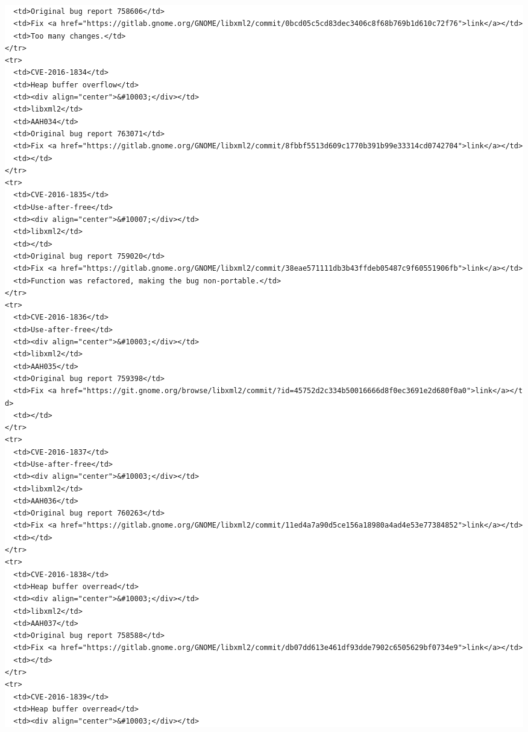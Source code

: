       <td>Original bug report 758606</td>
      <td>Fix <a href="https://gitlab.gnome.org/GNOME/libxml2/commit/0bcd05c5cd83dec3406c8f68b769b1d610c72f76">link</a></td>
      <td>Too many changes.</td>
    </tr>
    <tr>
      <td>CVE-2016-1834</td>
      <td>Heap buffer overflow</td>
      <td><div align="center">&#10003;</div></td>
      <td>libxml2</td>
      <td>AAH034</td>
      <td>Original bug report 763071</td>
      <td>Fix <a href="https://gitlab.gnome.org/GNOME/libxml2/commit/8fbbf5513d609c1770b391b99e33314cd0742704">link</a></td>
      <td></td>
    </tr>
    <tr>
      <td>CVE-2016-1835</td>
      <td>Use-after-free</td>
      <td><div align="center">&#10007;</div></td>
      <td>libxml2</td>
      <td></td>
      <td>Original bug report 759020</td>
      <td>Fix <a href="https://gitlab.gnome.org/GNOME/libxml2/commit/38eae571111db3b43ffdeb05487c9f60551906fb">link</a></td>
      <td>Function was refactored, making the bug non-portable.</td>
    </tr>
    <tr>
      <td>CVE-2016-1836</td>
      <td>Use-after-free</td>
      <td><div align="center">&#10003;</div></td>
      <td>libxml2</td>
      <td>AAH035</td>
      <td>Original bug report 759398</td>
      <td>Fix <a href="https://git.gnome.org/browse/libxml2/commit/?id=45752d2c334b50016666d8f0ec3691e2d680f0a0">link</a></td>
      <td></td>
    </tr>
    <tr>
      <td>CVE-2016-1837</td>
      <td>Use-after-free</td>
      <td><div align="center">&#10003;</div></td>
      <td>libxml2</td>
      <td>AAH036</td>
      <td>Original bug report 760263</td>
      <td>Fix <a href="https://gitlab.gnome.org/GNOME/libxml2/commit/11ed4a7a90d5ce156a18980a4ad4e53e77384852">link</a></td>
      <td></td>
    </tr>
    <tr>
      <td>CVE-2016-1838</td>
      <td>Heap buffer overread</td>
      <td><div align="center">&#10003;</div></td>
      <td>libxml2</td>
      <td>AAH037</td>
      <td>Original bug report 758588</td>
      <td>Fix <a href="https://gitlab.gnome.org/GNOME/libxml2/commit/db07dd613e461df93dde7902c6505629bf0734e9">link</a></td>
      <td></td>
    </tr>
    <tr>
      <td>CVE-2016-1839</td>
      <td>Heap buffer overread</td>
      <td><div align="center">&#10003;</div></td>